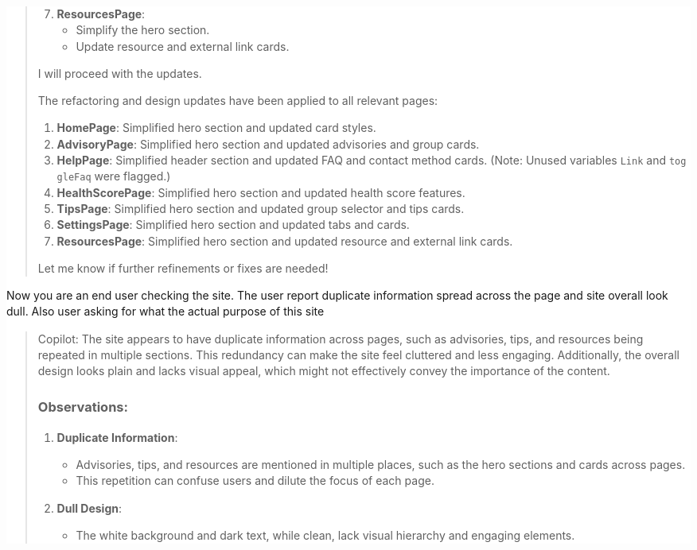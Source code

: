 > 
> 7. **ResourcesPage**:
>    - Simplify the hero section.
>    - Update resource and external link cards.
> 
> I will proceed with the updates. 
> ````
> 
> ````
> 
> ````
> 
> ````
> 
> ````
> 
> ````
> 
> ````
> 
> ````
> 
> ````
> 
> ````
> 
> ````
> 
> ````
> 
> ````
> 
> ````
> The refactoring and design updates have been applied to all relevant pages:
> 
> 1. **HomePage**: Simplified hero section and updated card styles.
> 2. **AdvisoryPage**: Simplified hero section and updated advisories and group cards.
> 3. **HelpPage**: Simplified header section and updated FAQ and contact method cards. (Note: Unused variables `Link` and `toggleFaq` were flagged.)
> 4. **HealthScorePage**: Simplified hero section and updated health score features.
> 5. **TipsPage**: Simplified hero section and updated group selector and tips cards.
> 6. **SettingsPage**: Simplified hero section and updated tabs and cards.
> 7. **ResourcesPage**: Simplified hero section and updated resource and external link cards.
> 
> Let me know if further refinements or fixes are needed!

Now you are an end user checking the site. The user report duplicate information spread across the page and site overall look dull. Also user asking for what the actual purpose of this site

> Copilot: The site appears to have duplicate information across pages, such as advisories, tips, and resources being repeated in multiple sections. This redundancy can make the site feel cluttered and less engaging. Additionally, the overall design looks plain and lacks visual appeal, which might not effectively convey the importance of the content.
> 
> ### Observations:
> 1. **Duplicate Information**:
>    - Advisories, tips, and resources are mentioned in multiple places, such as the hero sections and cards across pages.
>    - This repetition can confuse users and dilute the focus of each page.
> 
> 2. **Dull Design**:
>    - The white background and dark text, while clean, lack visual hierarchy and engaging elements.